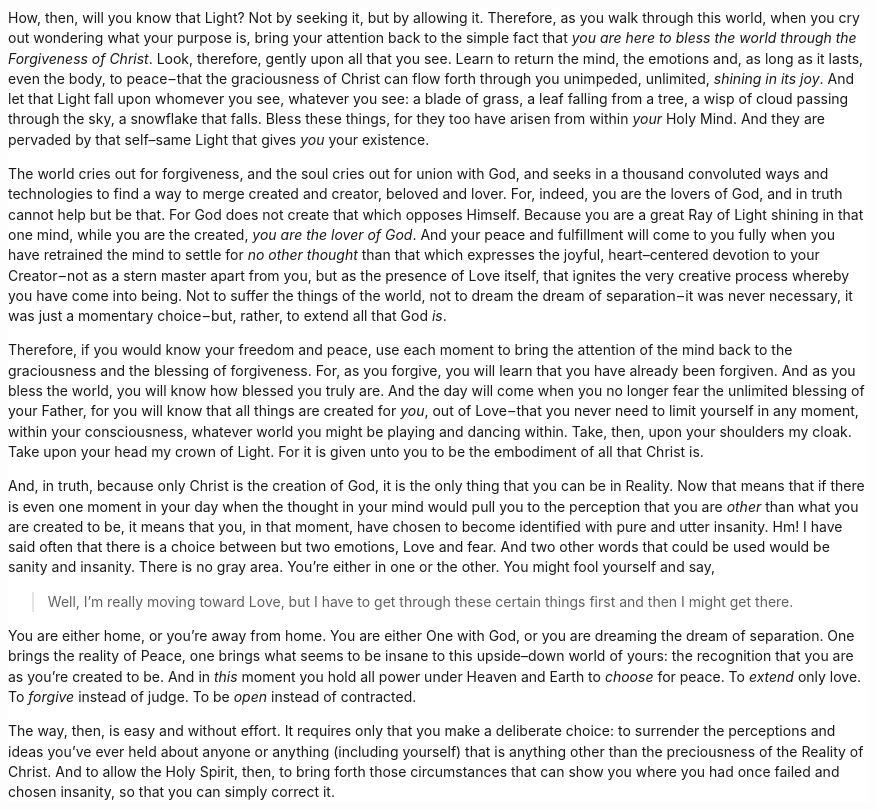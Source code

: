 How, then, will you know that Light? Not by seeking it, but by allowing it. Therefore,
as you walk through this world, when you cry out wondering what your purpose is,
   bring your attention back to the simple fact that *you are here to bless the world through
   the Forgiveness of Christ*. Look, therefore, gently upon all that you see. Learn to return
the mind, the emotions and, as long as it lasts, even the body, to peace &ndash; that the
graciousness of Christ can flow forth through you unimpeded, unlimited, *shining in its
joy*. And let that Light fall upon whomever you see, whatever you see: a blade of grass,
a leaf falling from a tree, a wisp of cloud passing through the sky, a snowflake that falls.
Bless these things, for they too have arisen from within *your* Holy Mind. And they are
pervaded by that self&ndash;same Light that gives *you* your existence.

The world cries out for forgiveness, and the soul cries out for union with God, and
seeks in a thousand convoluted ways and technologies to find a way to merge created
and creator, beloved and lover. For, indeed, you are the lovers of God, and in truth
cannot help but be that. For God does not create that which opposes Himself. Because
you are a great Ray of Light shining in that one mind, while you are the created, *you
are the lover of God*. And your peace and fulfillment will come to you fully when you
have retrained the mind to settle for *no other thought* than that which expresses the
joyful, heart&ndash;centered devotion to your Creator &ndash; not as a stern master apart from you,
but as the presence of Love itself, that ignites the very creative process whereby you
have come into being. Not to suffer the things of the world, not to dream the dream
of separation &ndash; it was never necessary, it was just a momentary choice &ndash; but, rather,
to extend all that God *is*.

Therefore, if you would know your freedom and peace, use each moment to bring the
attention of the mind back to the graciousness and the blessing of forgiveness. For, as
you forgive, you will learn that you have already been forgiven. And as you bless the
world, you will know how blessed you truly are. And the day will come when you no
longer fear the unlimited blessing of your Father, for you will know that all things are
created for *you*, out of Love &ndash; that you never need to limit yourself in any moment,
within your consciousness, whatever world you might be playing and dancing within.
Take, then, upon your shoulders my cloak. Take upon your head my crown of Light.
For it is given unto you to be the embodiment of all that Christ is.

And, in truth, because only Christ is the creation of God, it is the only thing that
you can be in Reality. Now that means that if there is even one moment in your day
when the thought in your mind would pull you to the perception that you are *other*
than what you are created to be, it means that you, in that moment, have chosen to
become identified with pure and utter insanity. Hm! I have said often that there is a
choice between but two emotions, Love and fear. And two other words that could be
used would be sanity and insanity. There is no gray area. You’re either in one or the
other. You might fool yourself and say,

> Well, I’m really moving toward Love, but I have to get through these certain things first
> and then I might get there.

You are either home, or you’re away from home. You are either One with God, or
you are dreaming the dream of separation. One brings the reality of Peace, one brings
what seems to be insane to this upside&ndash;down world of yours: the recognition that you
are as you’re created to be. And in *this* moment you hold all power under Heaven
and Earth to *choose* for peace. To *extend* only love. To *forgive* instead of judge. To be
*open* instead of contracted.

The way, then, is easy and without effort. It requires only that you make a deliberate
choice: to surrender the perceptions and ideas you’ve ever held about anyone or
anything (including yourself) that is anything other than the preciousness of the Reality
of Christ. And to allow the Holy Spirit, then, to bring forth those circumstances that
can show you where you had once failed and chosen insanity, so that you can simply
correct it.
